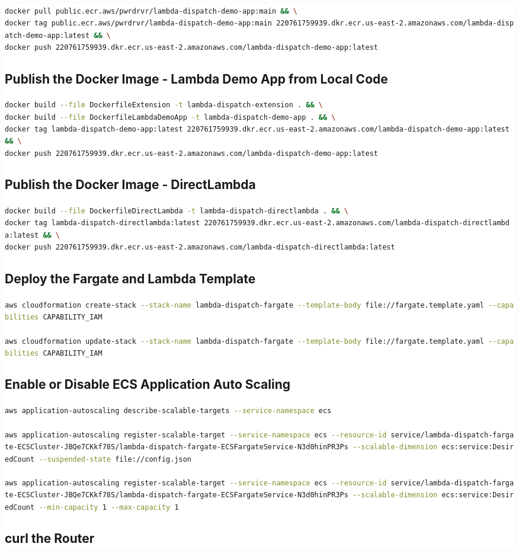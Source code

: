 ```sh
docker pull public.ecr.aws/pwrdrvr/lambda-dispatch-demo-app:main && \
docker tag public.ecr.aws/pwrdrvr/lambda-dispatch-demo-app:main 220761759939.dkr.ecr.us-east-2.amazonaws.com/lambda-dispatch-demo-app:latest && \
docker push 220761759939.dkr.ecr.us-east-2.amazonaws.com/lambda-dispatch-demo-app:latest
```

## Publish the Docker Image - Lambda Demo App from Local Code

```sh
docker build --file DockerfileExtension -t lambda-dispatch-extension . && \
docker build --file DockerfileLambdaDemoApp -t lambda-dispatch-demo-app . && \
docker tag lambda-dispatch-demo-app:latest 220761759939.dkr.ecr.us-east-2.amazonaws.com/lambda-dispatch-demo-app:latest && \
docker push 220761759939.dkr.ecr.us-east-2.amazonaws.com/lambda-dispatch-demo-app:latest
```

## Publish the Docker Image - DirectLambda

```sh
docker build --file DockerfileDirectLambda -t lambda-dispatch-directlambda . && \
docker tag lambda-dispatch-directlambda:latest 220761759939.dkr.ecr.us-east-2.amazonaws.com/lambda-dispatch-directlambda:latest && \
docker push 220761759939.dkr.ecr.us-east-2.amazonaws.com/lambda-dispatch-directlambda:latest
```

## Deploy the Fargate and Lambda Template

```sh
aws cloudformation create-stack --stack-name lambda-dispatch-fargate --template-body file://fargate.template.yaml --capabilities CAPABILITY_IAM

aws cloudformation update-stack --stack-name lambda-dispatch-fargate --template-body file://fargate.template.yaml --capabilities CAPABILITY_IAM
```

## Enable or Disable ECS Application Auto Scaling

```sh
aws application-autoscaling describe-scalable-targets --service-namespace ecs

aws application-autoscaling register-scalable-target --service-namespace ecs --resource-id service/lambda-dispatch-fargate-ECSCluster-JBQe7CKkf78S/lambda-dispatch-fargate-ECSFargateService-N3d0hinPR3Ps --scalable-dimension ecs:service:DesiredCount --suspended-state file://config.json

aws application-autoscaling register-scalable-target --service-namespace ecs --resource-id service/lambda-dispatch-fargate-ECSCluster-JBQe7CKkf78S/lambda-dispatch-fargate-ECSFargateService-N3d0hinPR3Ps --scalable-dimension ecs:service:DesiredCount --min-capacity 1 --max-capacity 1
```

## curl the Router
